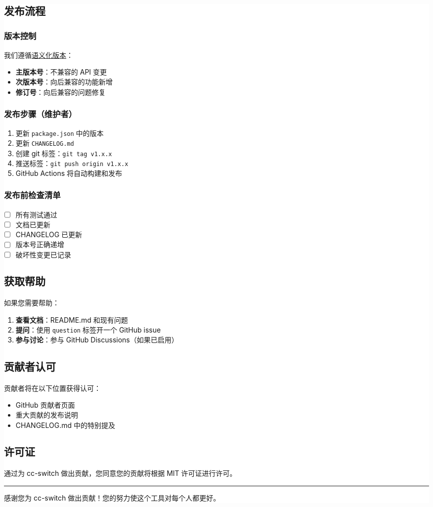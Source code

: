 ## 发布流程

### 版本控制

我们遵循[语义化版本](https://semver.org/lang/zh-CN/)：

- **主版本号**：不兼容的 API 变更
- **次版本号**：向后兼容的功能新增
- **修订号**：向后兼容的问题修复

### 发布步骤（维护者）

1. 更新 `package.json` 中的版本
2. 更新 `CHANGELOG.md`
3. 创建 git 标签：`git tag v1.x.x`
4. 推送标签：`git push origin v1.x.x`
5. GitHub Actions 将自动构建和发布

### 发布前检查清单

- [ ] 所有测试通过
- [ ] 文档已更新
- [ ] CHANGELOG 已更新
- [ ] 版本号正确递增
- [ ] 破坏性变更已记录

## 获取帮助

如果您需要帮助：

1. **查看文档**：README.md 和现有问题
2. **提问**：使用 `question` 标签开一个 GitHub issue
3. **参与讨论**：参与 GitHub Discussions（如果已启用）

## 贡献者认可

贡献者将在以下位置获得认可：

- GitHub 贡献者页面
- 重大贡献的发布说明
- CHANGELOG.md 中的特别提及

## 许可证

通过为 cc-switch 做出贡献，您同意您的贡献将根据 MIT 许可证进行许可。

---

感谢您为 cc-switch 做出贡献！您的努力使这个工具对每个人都更好。
